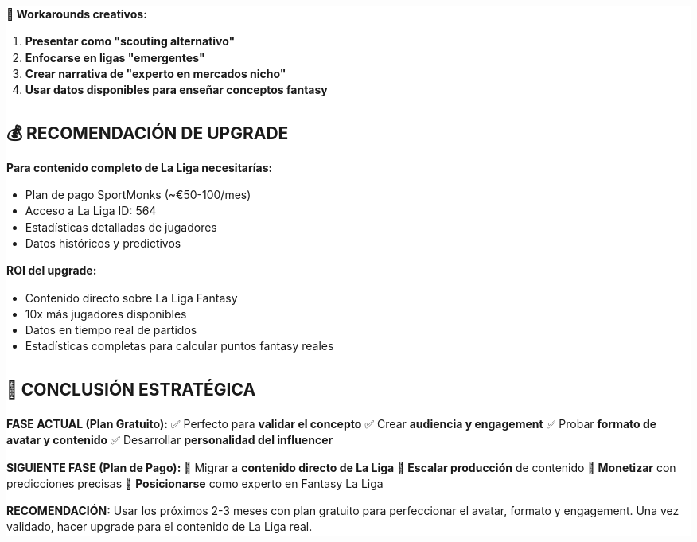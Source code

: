 **🔄 Workarounds creativos:**
1. **Presentar como "scouting alternativo"**
2. **Enfocarse en ligas "emergentes"**
3. **Crear narrativa de "experto en mercados nicho"**
4. **Usar datos disponibles para enseñar conceptos fantasy**

## 💰 RECOMENDACIÓN DE UPGRADE

**Para contenido completo de La Liga necesitarías:**
- Plan de pago SportMonks (~€50-100/mes)
- Acceso a La Liga ID: 564
- Estadísticas detalladas de jugadores
- Datos históricos y predictivos

**ROI del upgrade:**
- Contenido directo sobre La Liga Fantasy
- 10x más jugadores disponibles
- Datos en tiempo real de partidos
- Estadísticas completas para calcular puntos fantasy reales

## 🎯 CONCLUSIÓN ESTRATÉGICA

**FASE ACTUAL (Plan Gratuito):**
✅ Perfecto para **validar el concepto**
✅ Crear **audiencia y engagement**
✅ Probar **formato de avatar y contenido**
✅ Desarrollar **personalidad del influencer**

**SIGUIENTE FASE (Plan de Pago):**
🚀 Migrar a **contenido directo de La Liga**
🚀 **Escalar producción** de contenido
🚀 **Monetizar** con predicciones precisas
🚀 **Posicionarse** como experto en Fantasy La Liga

**RECOMENDACIÓN:** Usar los próximos 2-3 meses con plan gratuito para perfeccionar el avatar, formato y engagement. Una vez validado, hacer upgrade para el contenido de La Liga real.